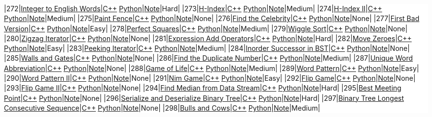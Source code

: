 |272|[Integer to English Words](https://leetcode.com/problems/integer-to-english-words)|[C++](272.%20Integer%20to%20English%20Words/solution.h) [Python](272.%20Integer%20to%20English%20Words/solution.py)|[Note](272.%20Integer%20to%20English%20Words)|Hard|
|273|[H-Index](https://leetcode.com/problems/h-index)|[C++](273.%20H-Index/solution.h) [Python](273.%20H-Index/solution.py)|[Note](273.%20H-Index)|Medium|
|274|[H-Index II](https://leetcode.com/problems/h-index-ii)|[C++](274.%20H-Index%20II/solution.h) [Python](274.%20H-Index%20II/solution.py)|[Note](274.%20H-Index%20II)|Medium|
|275|[Paint Fence](https://leetcode.com/problems/paint-fence)|[C++](275.%20Paint%20Fence/solution.h) [Python](275.%20Paint%20Fence/solution.py)|[Note](275.%20Paint%20Fence)|None|
|276|[Find the Celebrity](https://leetcode.com/problems/find-the-celebrity)|[C++](276.%20Find%20the%20Celebrity/solution.h) [Python](276.%20Find%20the%20Celebrity/solution.py)|[Note](276.%20Find%20the%20Celebrity)|None|
|277|[First Bad Version](https://leetcode.com/problems/first-bad-version)|[C++](277.%20First%20Bad%20Version/solution.h) [Python](277.%20First%20Bad%20Version/solution.py)|[Note](277.%20First%20Bad%20Version)|Easy|
|278|[Perfect Squares](https://leetcode.com/problems/perfect-squares)|[C++](278.%20Perfect%20Squares/solution.h) [Python](278.%20Perfect%20Squares/solution.py)|[Note](278.%20Perfect%20Squares)|Medium|
|279|[Wiggle Sort](https://leetcode.com/problems/wiggle-sort)|[C++](279.%20Wiggle%20Sort/solution.h) [Python](279.%20Wiggle%20Sort/solution.py)|[Note](279.%20Wiggle%20Sort)|None|
|280|[Zigzag Iterator](https://leetcode.com/problems/zigzag-iterator)|[C++](280.%20Zigzag%20Iterator/solution.h) [Python](280.%20Zigzag%20Iterator/solution.py)|[Note](280.%20Zigzag%20Iterator)|None|
|281|[Expression Add Operators](https://leetcode.com/problems/expression-add-operators)|[C++](281.%20Expression%20Add%20Operators/solution.h) [Python](281.%20Expression%20Add%20Operators/solution.py)|[Note](281.%20Expression%20Add%20Operators)|Hard|
|282|[Move Zeroes](https://leetcode.com/problems/move-zeroes)|[C++](282.%20Move%20Zeroes/solution.h) [Python](282.%20Move%20Zeroes/solution.py)|[Note](282.%20Move%20Zeroes)|Easy|
|283|[Peeking Iterator](https://leetcode.com/problems/peeking-iterator)|[C++](283.%20Peeking%20Iterator/solution.h) [Python](283.%20Peeking%20Iterator/solution.py)|[Note](283.%20Peeking%20Iterator)|Medium|
|284|[Inorder Successor in BST](https://leetcode.com/problems/inorder-successor-in-bst)|[C++](284.%20Inorder%20Successor%20in%20BST/solution.h) [Python](284.%20Inorder%20Successor%20in%20BST/solution.py)|[Note](284.%20Inorder%20Successor%20in%20BST)|None|
|285|[Walls and Gates](https://leetcode.com/problems/walls-and-gates)|[C++](285.%20Walls%20and%20Gates/solution.h) [Python](285.%20Walls%20and%20Gates/solution.py)|[Note](285.%20Walls%20and%20Gates)|None|
|286|[Find the Duplicate Number](https://leetcode.com/problems/find-the-duplicate-number)|[C++](286.%20Find%20the%20Duplicate%20Number/solution.h) [Python](286.%20Find%20the%20Duplicate%20Number/solution.py)|[Note](286.%20Find%20the%20Duplicate%20Number)|Medium|
|287|[Unique Word Abbreviation](https://leetcode.com/problems/unique-word-abbreviation)|[C++](287.%20Unique%20Word%20Abbreviation/solution.h) [Python](287.%20Unique%20Word%20Abbreviation/solution.py)|[Note](287.%20Unique%20Word%20Abbreviation)|None|
|288|[Game of Life](https://leetcode.com/problems/game-of-life)|[C++](288.%20Game%20of%20Life/solution.h) [Python](288.%20Game%20of%20Life/solution.py)|[Note](288.%20Game%20of%20Life)|Medium|
|289|[Word Pattern](https://leetcode.com/problems/word-pattern)|[C++](289.%20Word%20Pattern/solution.h) [Python](289.%20Word%20Pattern/solution.py)|[Note](289.%20Word%20Pattern)|Easy|
|290|[Word Pattern II](https://leetcode.com/problems/word-pattern-ii)|[C++](290.%20Word%20Pattern%20II/solution.h) [Python](290.%20Word%20Pattern%20II/solution.py)|[Note](290.%20Word%20Pattern%20II)|None|
|291|[Nim Game](https://leetcode.com/problems/nim-game)|[C++](291.%20Nim%20Game/solution.h) [Python](291.%20Nim%20Game/solution.py)|[Note](291.%20Nim%20Game)|Easy|
|292|[Flip Game](https://leetcode.com/problems/flip-game)|[C++](292.%20Flip%20Game/solution.h) [Python](292.%20Flip%20Game/solution.py)|[Note](292.%20Flip%20Game)|None|
|293|[Flip Game II](https://leetcode.com/problems/flip-game-ii)|[C++](293.%20Flip%20Game%20II/solution.h) [Python](293.%20Flip%20Game%20II/solution.py)|[Note](293.%20Flip%20Game%20II)|None|
|294|[Find Median from Data Stream](https://leetcode.com/problems/find-median-from-data-stream)|[C++](294.%20Find%20Median%20from%20Data%20Stream/solution.h) [Python](294.%20Find%20Median%20from%20Data%20Stream/solution.py)|[Note](294.%20Find%20Median%20from%20Data%20Stream)|Hard|
|295|[Best Meeting Point](https://leetcode.com/problems/best-meeting-point)|[C++](295.%20Best%20Meeting%20Point/solution.h) [Python](295.%20Best%20Meeting%20Point/solution.py)|[Note](295.%20Best%20Meeting%20Point)|None|
|296|[Serialize and Deserialize Binary Tree](https://leetcode.com/problems/serialize-and-deserialize-binary-tree)|[C++](296.%20Serialize%20and%20Deserialize%20Binary%20Tree/solution.h) [Python](296.%20Serialize%20and%20Deserialize%20Binary%20Tree/solution.py)|[Note](296.%20Serialize%20and%20Deserialize%20Binary%20Tree)|Hard|
|297|[Binary Tree Longest Consecutive Sequence](https://leetcode.com/problems/binary-tree-longest-consecutive-sequence)|[C++](297.%20Binary%20Tree%20Longest%20Consecutive%20Sequence/solution.h) [Python](297.%20Binary%20Tree%20Longest%20Consecutive%20Sequence/solution.py)|[Note](297.%20Binary%20Tree%20Longest%20Consecutive%20Sequence)|None|
|298|[Bulls and Cows](https://leetcode.com/problems/bulls-and-cows)|[C++](298.%20Bulls%20and%20Cows/solution.h) [Python](298.%20Bulls%20and%20Cows/solution.py)|[Note](298.%20Bulls%20and%20Cows)|Medium|